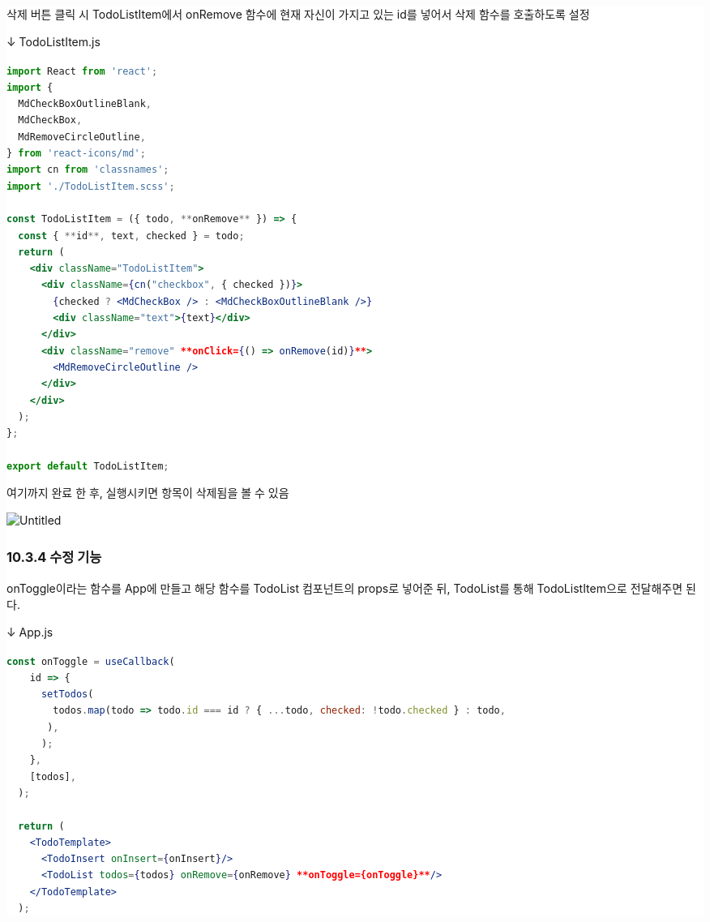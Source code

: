 
삭제 버튼 클릭 시 TodoListItem에서 onRemove 함수에 현재 자신이 가지고 있는 id를 넣어서 삭제 함수를 호출하도록 설정

↓ TodoListItem.js

```jsx
import React from 'react';
import {
  MdCheckBoxOutlineBlank,
  MdCheckBox,
  MdRemoveCircleOutline,
} from 'react-icons/md';
import cn from 'classnames';
import './TodoListItem.scss';

const TodoListItem = ({ todo, **onRemove** }) => {
  const { **id**, text, checked } = todo;
  return (
    <div className="TodoListItem">
      <div className={cn("checkbox", { checked })}>
        {checked ? <MdCheckBox /> : <MdCheckBoxOutlineBlank />}
        <div className="text">{text}</div>
      </div>
      <div className="remove" **onClick={() => onRemove(id)}**>
        <MdRemoveCircleOutline />
      </div>
    </div>
  );
};

export default TodoListItem;
```

여기까지 완료 한 후, 실행시키면 항목이 삭제됨을 볼 수 있음

![Untitled](./Img/s24.png)

### 10.3.4 수정 기능

onToggle이라는 함수를 App에 만들고 해당 함수를 TodoList 컴포넌트의 props로 넣어준 뒤, TodoList를 통해 TodoListItem으로 전달해주면 된다.

↓ App.js

```jsx
const onToggle = useCallback(
    id => {
      setTodos(
        todos.map(todo => todo.id === id ? { ...todo, checked: !todo.checked } : todo,
       ),
      );
    },
    [todos],
  );
  
  return (
    <TodoTemplate>
      <TodoInsert onInsert={onInsert}/>
      <TodoList todos={todos} onRemove={onRemove} **onToggle={onToggle}**/>
    </TodoTemplate>
  );
```

